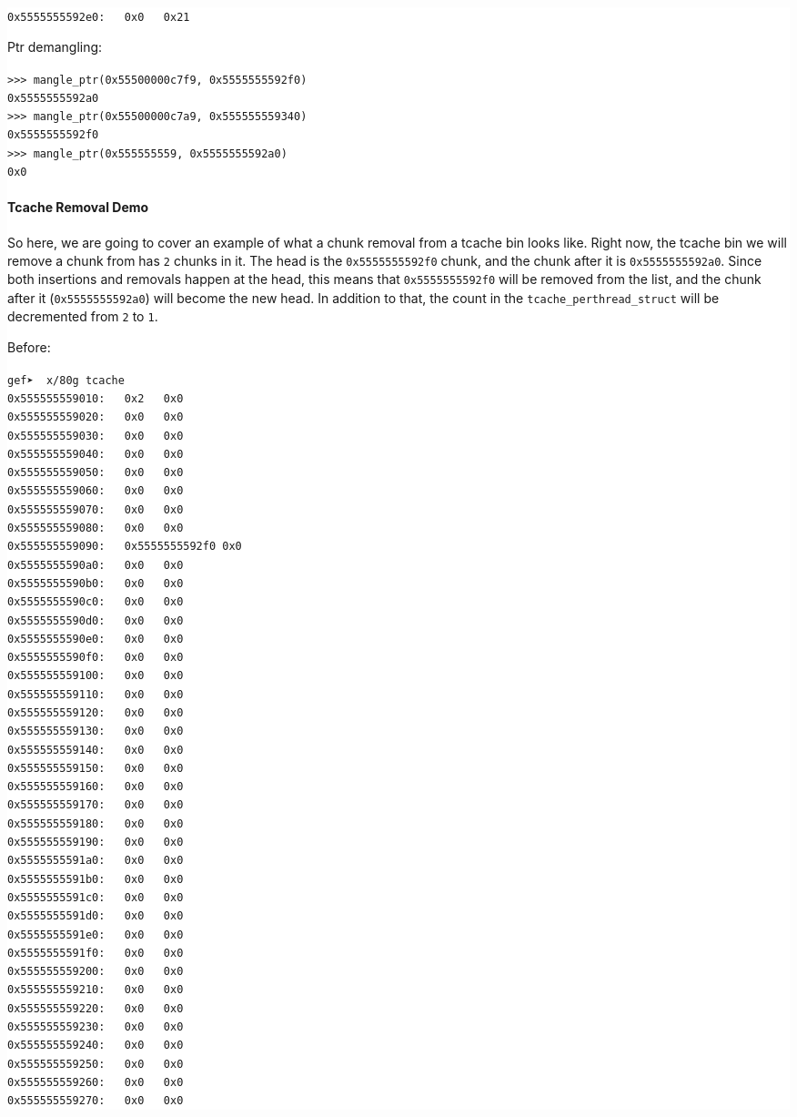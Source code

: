 ```
0x5555555592e0:   0x0   0x21
```

Ptr demangling:

```
>>> mangle_ptr(0x55500000c7f9, 0x5555555592f0)
0x5555555592a0
>>> mangle_ptr(0x55500000c7a9, 0x555555559340)
0x5555555592f0
>>> mangle_ptr(0x555555559, 0x5555555592a0)
0x0
```

#### Tcache Removal Demo

So here, we are going to cover an example of what a chunk removal from a tcache bin looks like. Right now, the tcache bin we will remove a chunk from has `2` chunks in it. The head is the `0x5555555592f0` chunk, and the chunk after it is `0x5555555592a0`. Since both insertions and removals happen at the head, this means that `0x5555555592f0` will be removed from the list, and the chunk after it (`0x5555555592a0`) will become the new head. In addition to that, the count in the `tcache_perthread_struct` will be decremented from `2` to `1`.

Before:

```
gef➤  x/80g tcache
0x555555559010:   0x2   0x0
0x555555559020:   0x0   0x0
0x555555559030:   0x0   0x0
0x555555559040:   0x0   0x0
0x555555559050:   0x0   0x0
0x555555559060:   0x0   0x0
0x555555559070:   0x0   0x0
0x555555559080:   0x0   0x0
0x555555559090:   0x5555555592f0 0x0
0x5555555590a0:   0x0   0x0
0x5555555590b0:   0x0   0x0
0x5555555590c0:   0x0   0x0
0x5555555590d0:   0x0   0x0
0x5555555590e0:   0x0   0x0
0x5555555590f0:   0x0   0x0
0x555555559100:   0x0   0x0
0x555555559110:   0x0   0x0
0x555555559120:   0x0   0x0
0x555555559130:   0x0   0x0
0x555555559140:   0x0   0x0
0x555555559150:   0x0   0x0
0x555555559160:   0x0   0x0
0x555555559170:   0x0   0x0
0x555555559180:   0x0   0x0
0x555555559190:   0x0   0x0
0x5555555591a0:   0x0   0x0
0x5555555591b0:   0x0   0x0
0x5555555591c0:   0x0   0x0
0x5555555591d0:   0x0   0x0
0x5555555591e0:   0x0   0x0
0x5555555591f0:   0x0   0x0
0x555555559200:   0x0   0x0
0x555555559210:   0x0   0x0
0x555555559220:   0x0   0x0
0x555555559230:   0x0   0x0
0x555555559240:   0x0   0x0
0x555555559250:   0x0   0x0
0x555555559260:   0x0   0x0
0x555555559270:   0x0   0x0
```